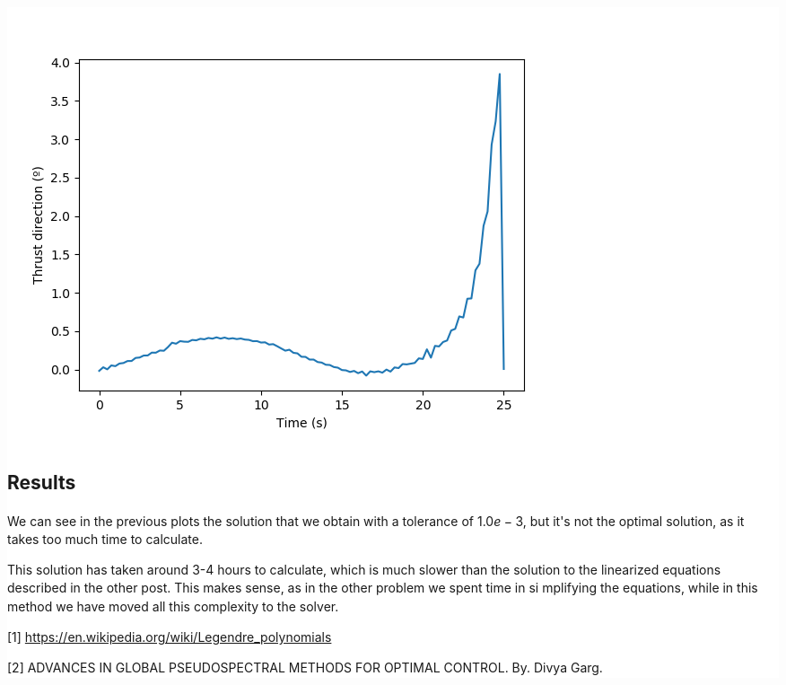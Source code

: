 ![alt text](../images/RocketLandingOptimization/thrust_angle_1.png)

## Results
 We can see in the previous plots the solution that we obtain with a tolerance of $1.0e-3$, but it's not the optimal solution, as it takes too much time to calculate.

 This solution has taken around 3-4 hours to calculate, which is much slower than the solution to the linearized equations described in the other post. This makes sense, as in the other problem we spent time in si
 mplifying the equations, while in this method we have moved all this complexity to the solver.

[1] https://en.wikipedia.org/wiki/Legendre_polynomials

[2] ADVANCES IN GLOBAL PSEUDOSPECTRAL METHODS FOR OPTIMAL CONTROL. By. Divya Garg.